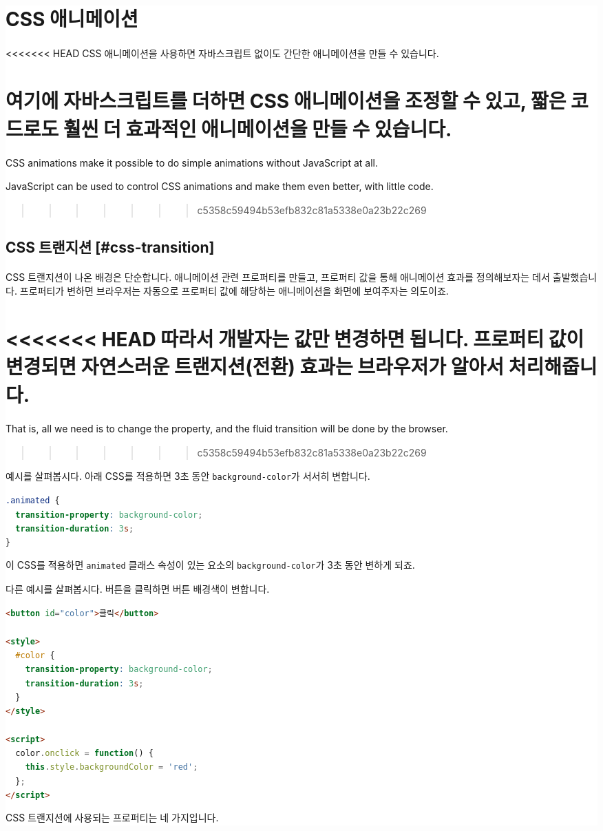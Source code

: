 # CSS 애니메이션

<<<<<<< HEAD
CSS 애니메이션을 사용하면 자바스크립트 없이도 간단한 애니메이션을 만들 수 있습니다.

여기에 자바스크립트를 더하면 CSS 애니메이션을 조정할 수 있고, 짧은 코드로도 훨씬 더 효과적인 애니메이션을 만들 수 있습니다.
=======
CSS animations make it possible to do simple animations without JavaScript at all.

JavaScript can be used to control CSS animations and make them even better, with little code.
>>>>>>> c5358c59494b53efb832c81a5338e0a23b22c269

## CSS 트랜지션 [#css-transition]

CSS 트랜지션이 나온 배경은 단순합니다. 애니메이션 관련 프로퍼티를 만들고, 프로퍼티 값을 통해 애니메이션 효과를 정의해보자는 데서 출발했습니다. 프로퍼티가 변하면 브라우저는 자동으로 프로퍼티 값에 해당하는 애니메이션을 화면에 보여주자는 의도이죠.

<<<<<<< HEAD
따라서 개발자는 값만 변경하면 됩니다. 프로퍼티 값이 변경되면 자연스러운 트랜지션(전환) 효과는 브라우저가 알아서 처리해줍니다.
=======
That is, all we need is to change the property, and the fluid transition will be done by the browser.
>>>>>>> c5358c59494b53efb832c81a5338e0a23b22c269

예시를 살펴봅시다. 아래 CSS를 적용하면 3초 동안 `background-color`가 서서히 변합니다.

```css
.animated {
  transition-property: background-color;
  transition-duration: 3s;
}
```

이 CSS를 적용하면 `animated` 클래스 속성이 있는 요소의 `background-color`가 3초 동안 변하게 되죠.

다른 예시를 살펴봅시다. 버튼을 클릭하면 버튼 배경색이 변합니다.

```html run autorun height=60
<button id="color">클릭</button>

<style>
  #color {
    transition-property: background-color;
    transition-duration: 3s;
  }
</style>

<script>
  color.onclick = function() {
    this.style.backgroundColor = 'red';
  };
</script>
```

CSS 트랜지션에 사용되는 프로퍼티는 네 가지입니다.
